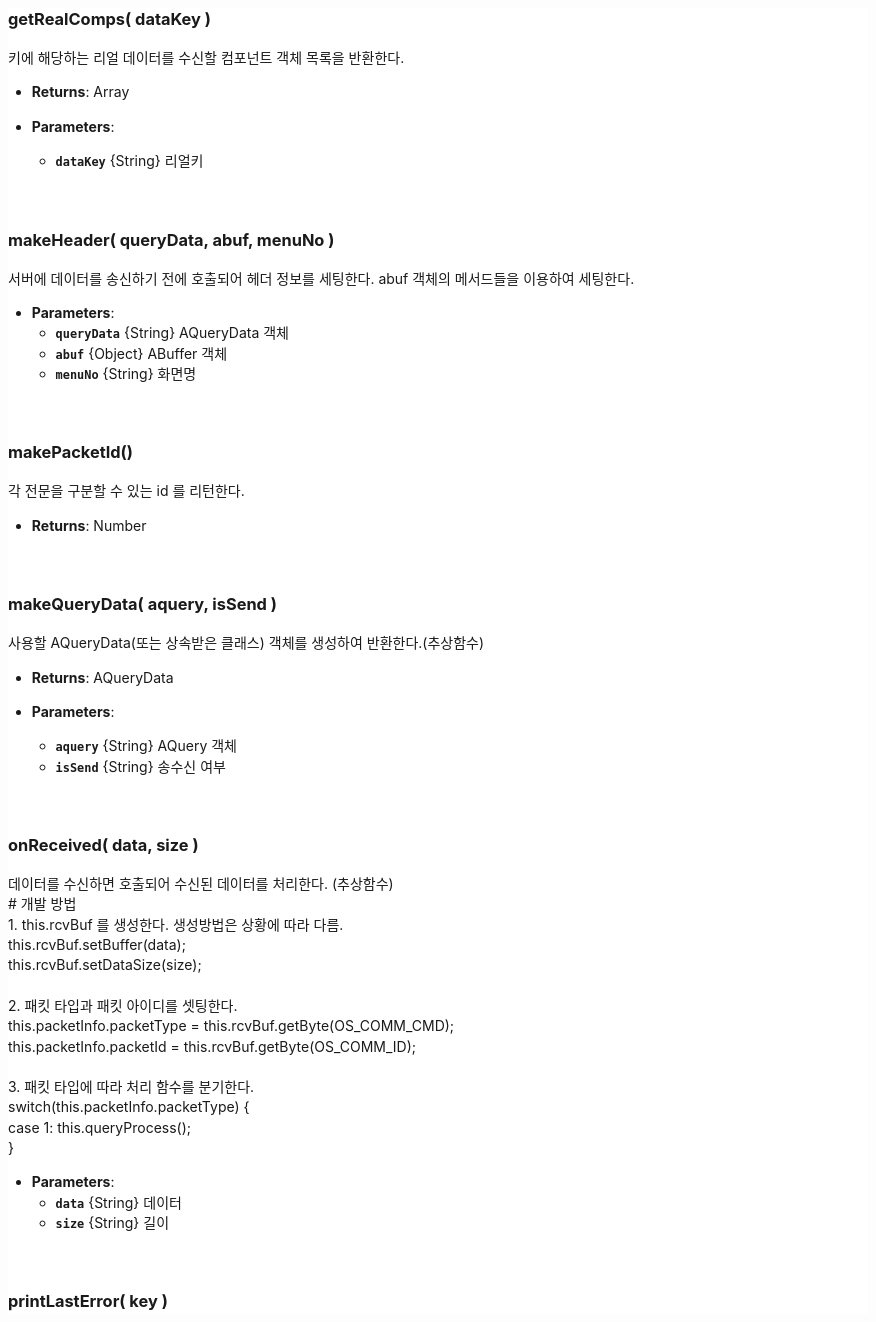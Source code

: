 ### getRealComps( dataKey )

키에 해당하는 리얼 데이터를 수신할 컴포넌트 객체 목록을 반환한다.

* **Returns**: Array

* **Parameters**: 
	* **`dataKey`** {String} 리얼키

<br/>

### makeHeader( queryData, abuf, menuNo )

서버에 데이터를 송신하기 전에 호출되어 헤더 정보를 세팅한다. abuf 객체의 메서드들을 이용하여 세팅한다.

* **Parameters**: 
	* **`queryData`** {String} AQueryData 객체
	* **`abuf`** {Object} ABuffer 객체
	* **`menuNo`** {String} 화면명

<br/>

### makePacketId()

각 전문을 구분할 수 있는 id 를 리턴한다.

* **Returns**: Number

<br/>

### makeQueryData( aquery, isSend )

사용할 AQueryData(또는 상속받은 클래스) 객체를 생성하여 반환한다.(추상함수)

* **Returns**: AQueryData

* **Parameters**: 
	* **`aquery`** {String} AQuery 객체
	* **`isSend`** {String} 송수신 여부

<br/>

### onReceived( data, size )

데이터를 수신하면 호출되어 수신된 데이터를 처리한다. (추상함수)<br/># 개발 방법<br/>1. this.rcvBuf 를 생성한다. 생성방법은 상황에 따라 다름.<br/>this.rcvBuf.setBuffer(data);<br/>this.rcvBuf.setDataSize(size);<br/>	<br/>2. 패킷 타입과 패킷 아이디를 셋팅한다.<br/>this.packetInfo.packetType = this.rcvBuf.getByte(OS_COMM_CMD);<br/>this.packetInfo.packetId = this.rcvBuf.getByte(OS_COMM_ID);<br/><br/>3. 패킷 타입에 따라 처리 함수를 분기한다.<br/>switch(this.packetInfo.packetType) {<br/>    case 1: this.queryProcess();<br/>}

* **Parameters**: 
	* **`data`** {String} 데이터
	* **`size`** {String} 길이

<br/>

### printLastError( key )

